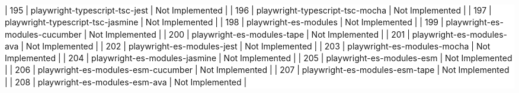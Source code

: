 | 195 | playwright-typescript-tsc-jest                                                                                                                                                                                                                                                                                                                                                                  | Not Implemented |
| 196 | playwright-typescript-tsc-mocha                                                                                                                                                                                                                                                                                                                                                                 | Not Implemented |
| 197 | playwright-typescript-tsc-jasmine                                                                                                                                                                                                                                                                                                                                                               | Not Implemented |
| 198 | playwright-es-modules                                                                                                                                                                                                                                                                                                                                                                           | Not Implemented |
| 199 | playwright-es-modules-cucumber                                                                                                                                                                                                                                                                                                                                                                  | Not Implemented |
| 200 | playwright-es-modules-tape                                                                                                                                                                                                                                                                                                                                                                      | Not Implemented |
| 201 | playwright-es-modules-ava                                                                                                                                                                                                                                                                                                                                                                       | Not Implemented |
| 202 | playwright-es-modules-jest                                                                                                                                                                                                                                                                                                                                                                      | Not Implemented |
| 203 | playwright-es-modules-mocha                                                                                                                                                                                                                                                                                                                                                                     | Not Implemented |
| 204 | playwright-es-modules-jasmine                                                                                                                                                                                                                                                                                                                                                                   | Not Implemented |
| 205 | playwright-es-modules-esm                                                                                                                                                                                                                                                                                                                                                                       | Not Implemented |
| 206 | playwright-es-modules-esm-cucumber                                                                                                                                                                                                                                                                                                                                                              | Not Implemented |
| 207 | playwright-es-modules-esm-tape                                                                                                                                                                                                                                                                                                                                                                  | Not Implemented |
| 208 | playwright-es-modules-esm-ava                                                                                                                                                                                                                                                                                                                                                                   | Not Implemented |